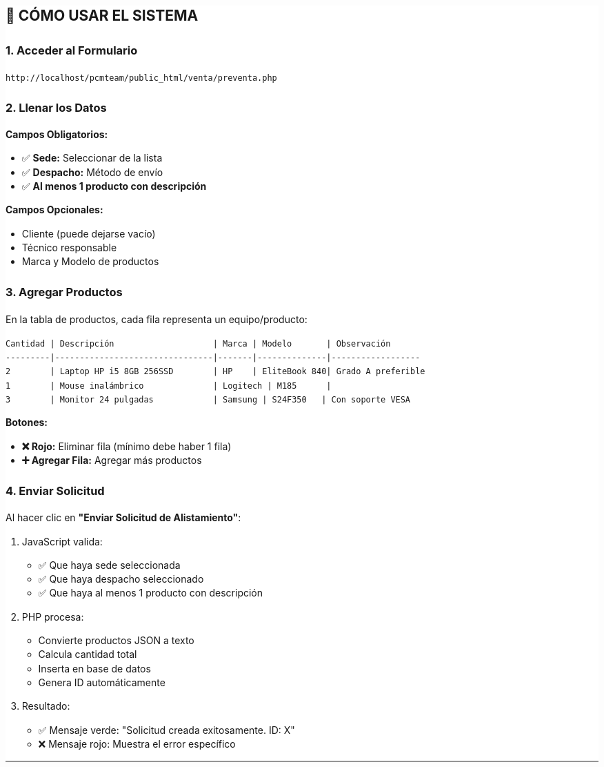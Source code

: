 ## 🚀 CÓMO USAR EL SISTEMA

### 1. Acceder al Formulario
```
http://localhost/pcmteam/public_html/venta/preventa.php
```

### 2. Llenar los Datos

**Campos Obligatorios:**
- ✅ **Sede:** Seleccionar de la lista
- ✅ **Despacho:** Método de envío
- ✅ **Al menos 1 producto con descripción**

**Campos Opcionales:**
- Cliente (puede dejarse vacío)
- Técnico responsable
- Marca y Modelo de productos

### 3. Agregar Productos

En la tabla de productos, cada fila representa un equipo/producto:

```
Cantidad | Descripción                    | Marca | Modelo       | Observación
---------|--------------------------------|-------|--------------|------------------
2        | Laptop HP i5 8GB 256SSD        | HP    | EliteBook 840| Grado A preferible
1        | Mouse inalámbrico              | Logitech | M185      |
3        | Monitor 24 pulgadas            | Samsung | S24F350   | Con soporte VESA
```

**Botones:**
- **❌ Rojo:** Eliminar fila (mínimo debe haber 1 fila)
- **➕ Agregar Fila:** Agregar más productos

### 4. Enviar Solicitud

Al hacer clic en **"Enviar Solicitud de Alistamiento"**:

1. JavaScript valida:
   - ✅ Que haya sede seleccionada
   - ✅ Que haya despacho seleccionado
   - ✅ Que haya al menos 1 producto con descripción

2. PHP procesa:
   - Convierte productos JSON a texto
   - Calcula cantidad total
   - Inserta en base de datos
   - Genera ID automáticamente

3. Resultado:
   - ✅ Mensaje verde: "Solicitud creada exitosamente. ID: X"
   - ❌ Mensaje rojo: Muestra el error específico

---